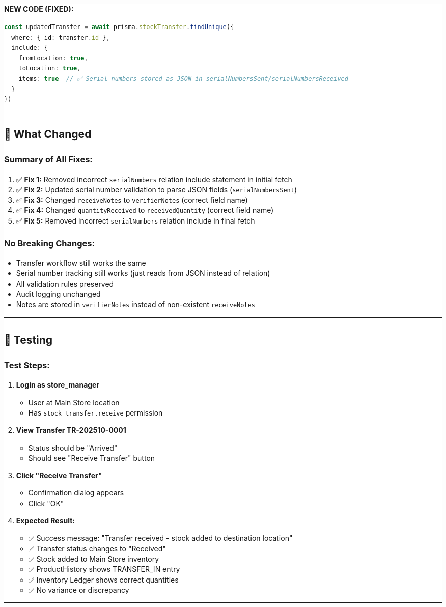 **NEW CODE (FIXED):**
```typescript
const updatedTransfer = await prisma.stockTransfer.findUnique({
  where: { id: transfer.id },
  include: {
    fromLocation: true,
    toLocation: true,
    items: true  // ✅ Serial numbers stored as JSON in serialNumbersSent/serialNumbersReceived
  }
})
```

---

## 🎯 What Changed

### Summary of All Fixes:
1. ✅ **Fix 1:** Removed incorrect `serialNumbers` relation include statement in initial fetch
2. ✅ **Fix 2:** Updated serial number validation to parse JSON fields (`serialNumbersSent`)
3. ✅ **Fix 3:** Changed `receiveNotes` to `verifierNotes` (correct field name)
4. ✅ **Fix 4:** Changed `quantityReceived` to `receivedQuantity` (correct field name)
5. ✅ **Fix 5:** Removed incorrect `serialNumbers` relation include in final fetch

### No Breaking Changes:
- Transfer workflow still works the same
- Serial number tracking still works (just reads from JSON instead of relation)
- All validation rules preserved
- Audit logging unchanged
- Notes are stored in `verifierNotes` instead of non-existent `receiveNotes`

---

## 🧪 Testing

### **Test Steps:**

1. **Login as store_manager**
   - User at Main Store location
   - Has `stock_transfer.receive` permission

2. **View Transfer TR-202510-0001**
   - Status should be "Arrived"
   - Should see "Receive Transfer" button

3. **Click "Receive Transfer"**
   - Confirmation dialog appears
   - Click "OK"

4. **Expected Result:**
   - ✅ Success message: "Transfer received - stock added to destination location"
   - ✅ Transfer status changes to "Received"
   - ✅ Stock added to Main Store inventory
   - ✅ ProductHistory shows TRANSFER_IN entry
   - ✅ Inventory Ledger shows correct quantities
   - ✅ No variance or discrepancy

---